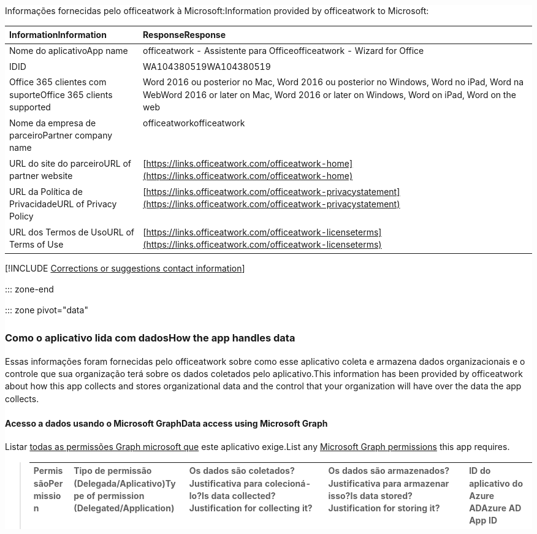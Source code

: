 <span data-ttu-id="f5682-107">Informações fornecidas pelo officeatwork à Microsoft:</span><span class="sxs-lookup"><span data-stu-id="f5682-107">Information provided by officeatwork to Microsoft:</span></span>

| <span data-ttu-id="f5682-108">**Information**</span><span class="sxs-lookup"><span data-stu-id="f5682-108">**Information**</span></span> | <span data-ttu-id="f5682-109">**Response**</span><span class="sxs-lookup"><span data-stu-id="f5682-109">**Response**</span></span> |
|:----------------|:-------------|
| <span data-ttu-id="f5682-110">Nome do aplicativo</span><span class="sxs-lookup"><span data-stu-id="f5682-110">App name</span></span> | <span data-ttu-id="f5682-111">officeatwork - Assistente para Office</span><span class="sxs-lookup"><span data-stu-id="f5682-111">officeatwork - Wizard for Office</span></span> |
| <span data-ttu-id="f5682-112">ID</span><span class="sxs-lookup"><span data-stu-id="f5682-112">ID</span></span> | <span data-ttu-id="f5682-113">WA104380519</span><span class="sxs-lookup"><span data-stu-id="f5682-113">WA104380519</span></span> |
| <span data-ttu-id="f5682-114">Office 365 clientes com suporte</span><span class="sxs-lookup"><span data-stu-id="f5682-114">Office 365 clients supported</span></span> | <span data-ttu-id="f5682-115">Word 2016 ou posterior no Mac, Word 2016 ou posterior no Windows, Word no iPad, Word na Web</span><span class="sxs-lookup"><span data-stu-id="f5682-115">Word 2016 or later on Mac, Word 2016 or later on Windows, Word on iPad, Word on the web</span></span> |
| <span data-ttu-id="f5682-116">Nome da empresa de parceiro</span><span class="sxs-lookup"><span data-stu-id="f5682-116">Partner company name</span></span> | <span data-ttu-id="f5682-117">officeatwork</span><span class="sxs-lookup"><span data-stu-id="f5682-117">officeatwork</span></span> |
| <span data-ttu-id="f5682-118">URL do site do parceiro</span><span class="sxs-lookup"><span data-stu-id="f5682-118">URL of partner website</span></span> | [https://links.officeatwork.com/officeatwork-home](https://links.officeatwork.com/officeatwork-home) |
| <span data-ttu-id="f5682-119">URL da Política de Privacidade</span><span class="sxs-lookup"><span data-stu-id="f5682-119">URL of Privacy Policy</span></span> | [https://links.officeatwork.com/officeatwork-privacystatement](https://links.officeatwork.com/officeatwork-privacystatement) |
| <span data-ttu-id="f5682-120">URL dos Termos de Uso</span><span class="sxs-lookup"><span data-stu-id="f5682-120">URL of Terms of Use</span></span> | [https://links.officeatwork.com/officeatwork-licenseterms](https://links.officeatwork.com/officeatwork-licenseterms) |

 [!INCLUDE [Corrections or suggestions contact information](../includes/corrections-or-suggestions.md)]

::: zone-end

::: zone pivot="data"

### <a name="how-the-app-handles-data"></a><span data-ttu-id="f5682-121">Como o aplicativo lida com dados</span><span class="sxs-lookup"><span data-stu-id="f5682-121">How the app handles data</span></span>

<span data-ttu-id="f5682-122">Essas informações foram fornecidas pelo officeatwork sobre como esse aplicativo coleta e armazena dados organizacionais e o controle que sua organização terá sobre os dados coletados pelo aplicativo.</span><span class="sxs-lookup"><span data-stu-id="f5682-122">This information has been provided by officeatwork about how this app collects and stores organizational data and the control that your organization will have over the data the app collects.</span></span>

#### <a name="data-access-using-microsoft-graph"></a><span data-ttu-id="f5682-123">Acesso a dados usando o Microsoft Graph</span><span class="sxs-lookup"><span data-stu-id="f5682-123">Data access using Microsoft Graph</span></span>

<span data-ttu-id="f5682-124">Listar [todas as permissões Graph microsoft que](https://docs.microsoft.com/graph/permissions-reference) este aplicativo exige.</span><span class="sxs-lookup"><span data-stu-id="f5682-124">List any [Microsoft Graph permissions](https://docs.microsoft.com/graph/permissions-reference) this app requires.</span></span>

>| <span data-ttu-id="f5682-125">**Permissão**</span><span class="sxs-lookup"><span data-stu-id="f5682-125">**Permission**</span></span>  | <span data-ttu-id="f5682-126">**Tipo de permissão (Delegada/Aplicativo)**</span><span class="sxs-lookup"><span data-stu-id="f5682-126">**Type of permission (Delegated/Application)**</span></span> | <span data-ttu-id="f5682-127">**Os dados são coletados? Justificativa para colecioná-lo?**</span><span class="sxs-lookup"><span data-stu-id="f5682-127">**Is data collected? Justification for collecting it?**</span></span> | <span data-ttu-id="f5682-128">**Os dados são armazenados? Justificativa para armazenar isso?**</span><span class="sxs-lookup"><span data-stu-id="f5682-128">**Is data stored? Justification for storing it?**</span></span> | <span data-ttu-id="f5682-129">**ID do aplicativo do Azure AD**</span><span class="sxs-lookup"><span data-stu-id="f5682-129">**Azure AD App ID**</span></span> |
>|:----------------|:--------------------|:---------------------------------------------------|:--------------------------|:--------------------------|